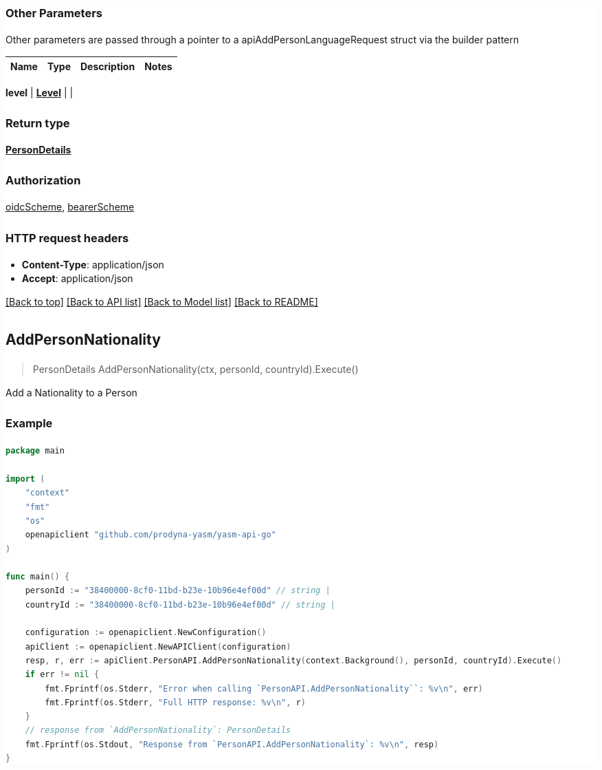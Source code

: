### Other Parameters

Other parameters are passed through a pointer to a apiAddPersonLanguageRequest struct via the builder pattern


Name | Type | Description  | Notes
------------- | ------------- | ------------- | -------------


 **level** | [**Level**](Level.md) |  | 

### Return type

[**PersonDetails**](PersonDetails.md)

### Authorization

[oidcScheme](../README.md#oidcScheme), [bearerScheme](../README.md#bearerScheme)

### HTTP request headers

- **Content-Type**: application/json
- **Accept**: application/json

[[Back to top]](#) [[Back to API list]](../README.md#documentation-for-api-endpoints)
[[Back to Model list]](../README.md#documentation-for-models)
[[Back to README]](../README.md)


## AddPersonNationality

> PersonDetails AddPersonNationality(ctx, personId, countryId).Execute()

Add a Nationality to a Person

### Example

```go
package main

import (
    "context"
    "fmt"
    "os"
    openapiclient "github.com/prodyna-yasm/yasm-api-go"
)

func main() {
    personId := "38400000-8cf0-11bd-b23e-10b96e4ef00d" // string | 
    countryId := "38400000-8cf0-11bd-b23e-10b96e4ef00d" // string | 

    configuration := openapiclient.NewConfiguration()
    apiClient := openapiclient.NewAPIClient(configuration)
    resp, r, err := apiClient.PersonAPI.AddPersonNationality(context.Background(), personId, countryId).Execute()
    if err != nil {
        fmt.Fprintf(os.Stderr, "Error when calling `PersonAPI.AddPersonNationality``: %v\n", err)
        fmt.Fprintf(os.Stderr, "Full HTTP response: %v\n", r)
    }
    // response from `AddPersonNationality`: PersonDetails
    fmt.Fprintf(os.Stdout, "Response from `PersonAPI.AddPersonNationality`: %v\n", resp)
}
```
